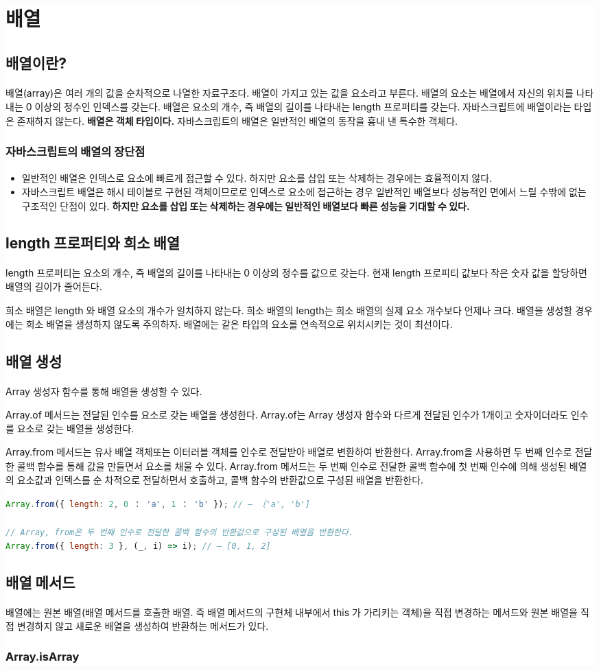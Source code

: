 # 배열

## 배열이란?

배열(array)은 여러 개의 값을 순차적으로 나열한 자료구조다.
배열이 가지고 있는 값을 요소라고 부른다. 배열의 요소는 배열에서 자신의 위치를 나타내는 0 이상의 정수인 인덱스를 갖는다. 배열은 요소의 개수, 즉 배열의 길이를 나타내는 length 프로퍼티를 갖는다.
자바스크립트에 배열이라는 타입은 존재하지 않는다. **배열은 객체 타입이다.**
자바스크립트의 배열은 일반적인 배열의 동작을 흉내 낸 특수한 객체다.

### 자바스크립트의 배열의 장단점

- 일반적인 배열은 인덱스로 요소에 빠르게 접근할 수 있다. 하지만 요소를 삽입 또는 삭제하는 경우에는 효율적이지 않다.
- 자바스크립트 배열은 해시 테이블로 구현된 객체이므로로 인덱스로 요소에 접근하는 경우 일반적인 배열보다 성능적인 면에서 느릴 수밖에 없는 구조적인 단점이 있다.
  **하지만 요소를 삽입 또는 삭제하는 경우에는 일반적인 배열보다 빠른 성능을 기대할 수 있다.**

## length 프로퍼티와 희소 배열

length 프로퍼티는 요소의 개수, 즉 배열의 길이를 나타내는 0 이상의 정수를 값으로 갖는다.
현재 length 프로피티 값보다 작은 숫자 값을 할당하면 배열의 길이가 줄어든다.

희소 배열은 length 와 배열 요소의 개수가 일치하지 않는다.
희소 배열의 length는 희소 배열의 실제 요소 개수보다 언제나 크다.
배열을 생성할 경우에는 희소 배열을 생성하지 않도록 주의하자. 배열에는 같은 타입의 요소를 연속적으로 위치시키는 것이 최선이다.

## 배열 생성

Array 생성자 함수를 통해 배열을 생성할 수 있다.

Array.of 메서드는 전달된 인수를 요소로 갖는 배열을 생성한다. Array.of는 Array 생성자 함수와 다르게 전달된 인수가 1개이고 숫자이더라도 인수를 요소로 갖는 배열을 생성한다.

Array.from 메서드는 유사 배열 객체또는 이터러블 객체를 인수로 전달받아 배열로 변환하여 반환한다.
Array.from을 사용하면 두 번째 인수로 전달한 콜백 함수를 통해 값을 만들면서 요소를 채울 수 있다.
Array.from 메서드는 두 번째 인수로 전달한 콜백 함수에 첫 번째 인수에 의해 생성된 배열의 요소값과 인덱스를 순
차적으로 전달하면서 호출하고, 콜백 함수의 반환값으로 구성된 배열을 반환한다.

```js
Array.from({ length: 2, 0 ： 'a', 1 ： 'b' }); // — 〔'a', 'b']

// Array, from은 두 번째 인수로 전달한 콜백 함수의 반환값으로 구성된 배열을 반환한다.
Array.from({ length: 3 }, (_, i) => i); // — [0, 1, 2]
```

## 배열 메서드

배열에는 원본 배열(배열 메서드를 호출한 배열. 즉 배열 메서드의 구현체 내부에서 this 가 가리키는 객체)을 직접 변경하는 메서드와 원본 배열을 직접 변경하지 않고 새로운 배열을 생성하여 반환하는 메서드가 있다.

### Array.isArray
